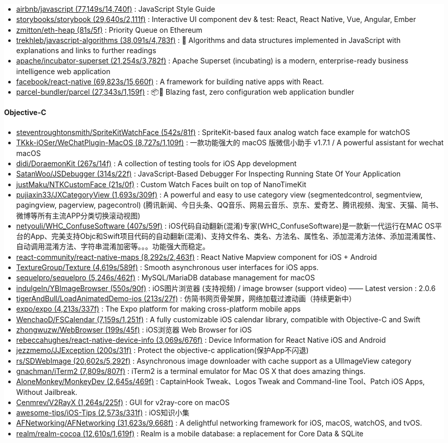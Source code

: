 * [airbnb/javascript (77,149s/14,740f)](https://github.com/airbnb/javascript) : JavaScript Style Guide
* [storybooks/storybook (29,640s/2,111f)](https://github.com/storybooks/storybook) : Interactive UI component dev & test: React, React Native, Vue, Angular, Ember
* [zmitton/eth-heap (81s/5f)](https://github.com/zmitton/eth-heap) : Priority Queue on Ethereum
* [trekhleb/javascript-algorithms (38,091s/4,783f)](https://github.com/trekhleb/javascript-algorithms) : 🤖 Algorithms and data structures implemented in JavaScript with explanations and links to further readings
* [apache/incubator-superset (21,254s/3,782f)](https://github.com/apache/incubator-superset) : Apache Superset (incubating) is a modern, enterprise-ready business intelligence web application
* [facebook/react-native (69,823s/15,660f)](https://github.com/facebook/react-native) : A framework for building native apps with React.
* [parcel-bundler/parcel (27,343s/1,159f)](https://github.com/parcel-bundler/parcel) : 📦🚀 Blazing fast, zero configuration web application bundler

#### Objective-C
* [steventroughtonsmith/SpriteKitWatchFace (542s/81f)](https://github.com/steventroughtonsmith/SpriteKitWatchFace) : SpriteKit-based faux analog watch face example for watchOS
* [TKkk-iOSer/WeChatPlugin-MacOS (8,727s/1,109f)](https://github.com/TKkk-iOSer/WeChatPlugin-MacOS) : 一款功能强大的 macOS 版微信小助手 v1.7.1 / A powerful assistant for wechat macOS
* [didi/DoraemonKit (267s/14f)](https://github.com/didi/DoraemonKit) : A collection of testing tools for iOS App development
* [SatanWoo/JSDebugger (314s/22f)](https://github.com/SatanWoo/JSDebugger) : JavaScript-Based Debugger For Inspecting Running State Of Your Application
* [justMaku/NTKCustomFace (21s/0f)](https://github.com/justMaku/NTKCustomFace) : Custom Watch Faces built on top of NanoTimeKit
* [pujiaxin33/JXCategoryView (1,693s/309f)](https://github.com/pujiaxin33/JXCategoryView) : A powerful and easy to use category view (segmentedcontrol, segmentview, pagingview, pagerview, pagecontrol) (腾讯新闻、今日头条、QQ音乐、网易云音乐、京东、爱奇艺、腾讯视频、淘宝、天猫、简书、微博等所有主流APP分类切换滚动视图)
* [netyouli/WHC_ConfuseSoftware (407s/59f)](https://github.com/netyouli/WHC_ConfuseSoftware) : iOS代码自动翻新(混淆)专家(WHC_ConfuseSoftware)是一款新一代运行在MAC OS平台的App、完美支持Objc和Swift项目代码的自动翻新(混淆)、支持文件名、类名、方法名、属性名、添加混淆方法体、添加混淆属性、自动调用混淆方法、字符串混淆加密等。。。功能强大而稳定。
* [react-community/react-native-maps (8,292s/2,463f)](https://github.com/react-community/react-native-maps) : React Native Mapview component for iOS + Android
* [TextureGroup/Texture (4,619s/589f)](https://github.com/TextureGroup/Texture) : Smooth asynchronous user interfaces for iOS apps.
* [sequelpro/sequelpro (5,246s/462f)](https://github.com/sequelpro/sequelpro) : MySQL/MariaDB database management for macOS
* [indulgeIn/YBImageBrowser (550s/90f)](https://github.com/indulgeIn/YBImageBrowser) : iOS图片浏览器 (支持视频) / image browser (support video) —— Latest version : 2.0.6
* [tigerAndBull/LoadAnimatedDemo-ios (213s/27f)](https://github.com/tigerAndBull/LoadAnimatedDemo-ios) : 仿简书网页骨架屏，网络加载过渡动画（持续更新中）
* [expo/expo (4,213s/337f)](https://github.com/expo/expo) : The Expo platform for making cross-platform mobile apps
* [WenchaoD/FSCalendar (7,159s/1,251f)](https://github.com/WenchaoD/FSCalendar) : A fully customizable iOS calendar library, compatible with Objective-C and Swift
* [zhongwuzw/WebBrowser (199s/45f)](https://github.com/zhongwuzw/WebBrowser) : iOS浏览器 Web Browser for iOS
* [rebeccahughes/react-native-device-info (3,069s/676f)](https://github.com/rebeccahughes/react-native-device-info) : Device Information for React Native iOS and Android
* [jezzmemo/JJException (200s/31f)](https://github.com/jezzmemo/JJException) : Protect the objective-c application(保护App不闪退)
* [rs/SDWebImage (20,602s/5,292f)](https://github.com/rs/SDWebImage) : Asynchronous image downloader with cache support as a UIImageView category
* [gnachman/iTerm2 (7,809s/807f)](https://github.com/gnachman/iTerm2) : iTerm2 is a terminal emulator for Mac OS X that does amazing things.
* [AloneMonkey/MonkeyDev (2,645s/469f)](https://github.com/AloneMonkey/MonkeyDev) : CaptainHook Tweak、Logos Tweak and Command-line Tool、Patch iOS Apps, Without Jailbreak.
* [Cenmrev/V2RayX (1,264s/225f)](https://github.com/Cenmrev/V2RayX) : GUI for v2ray-core on macOS
* [awesome-tips/iOS-Tips (2,573s/331f)](https://github.com/awesome-tips/iOS-Tips) : iOS知识小集
* [AFNetworking/AFNetworking (31,623s/9,668f)](https://github.com/AFNetworking/AFNetworking) : A delightful networking framework for iOS, macOS, watchOS, and tvOS.
* [realm/realm-cocoa (12,610s/1,619f)](https://github.com/realm/realm-cocoa) : Realm is a mobile database: a replacement for Core Data & SQLite